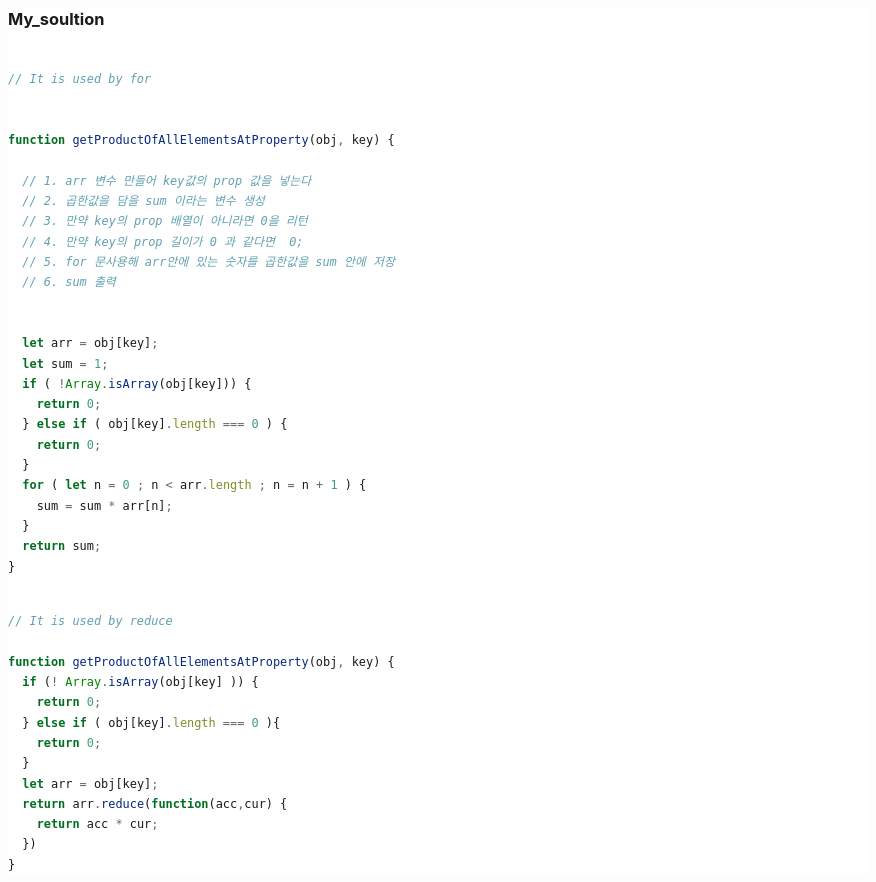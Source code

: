 ### My_soultion


```js

// It is used by for 


function getProductOfAllElementsAtProperty(obj, key) {

  // 1. arr 변수 만들어 key값의 prop 값을 넣는다
  // 2. 곱한값을 담을 sum 이라는 변수 생성 
  // 3. 만약 key의 prop 배열이 아니라면 0을 리턴
  // 4. 만약 key의 prop 길이가 0 과 같다면  0;
  // 5. for 문사용해 arr안에 있는 숫자를 곱한값을 sum 안에 저장
  // 6. sum 출력 
  
  
  let arr = obj[key];
  let sum = 1;
  if ( !Array.isArray(obj[key])) {
    return 0;
  } else if ( obj[key].length === 0 ) {
    return 0;
  }
  for ( let n = 0 ; n < arr.length ; n = n + 1 ) {
    sum = sum * arr[n];
  }
  return sum;
}


```



```js

// It is used by reduce

function getProductOfAllElementsAtProperty(obj, key) {
  if (! Array.isArray(obj[key] )) {
    return 0; 
  } else if ( obj[key].length === 0 ){
    return 0;
  }
  let arr = obj[key];
  return arr.reduce(function(acc,cur) {
    return acc * cur;
  }) 
}

```








